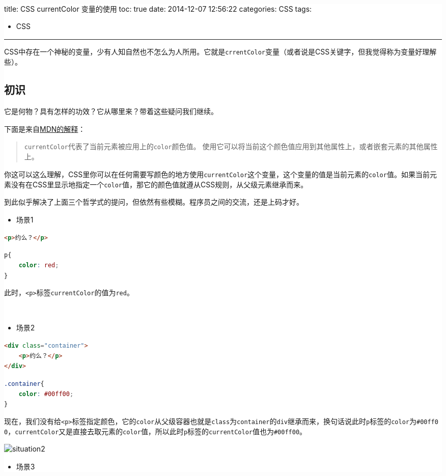 title: CSS currentColor 变量的使用
toc: true
date: 2014-12-07 12:56:22
categories: CSS
tags:
- CSS
---

CSS中存在一个神秘的变量，少有人知自然也不怎么为人所用。它就是`crrentColor`变量（或者说是CSS关键字，但我觉得称为变量好理解些）。



## 初识

它是何物？具有怎样的功效？它从哪里来？带着这些疑问我们继续。

下面是来自[MDN的解释](https://developer.mozilla.org/en-US/docs/Web/CSS/color_value#currentColor_keyword)：
> `currentColor`代表了当前元素被应用上的`color`颜色值。 使用它可以将当前这个颜色值应用到其他属性上，或者嵌套元素的其他属性上。

你这可以这么理解，CSS里你可以在任何需要写颜色的地方使用`currentColor`这个变量，这个变量的值是当前元素的`color`值。如果当前元素没有在CSS里显示地指定一个`color`值，那它的颜色值就遵从CSS规则，从父级元素继承而来。

到此似乎解决了上面三个哲学式的提问，但依然有些模糊。程序员之间的交流，还是上码才好。

- 场景1

```html
<p>约么？</p>
```
```css
p{
    color: red;
}
```

此时，`<p>`标签`currentColor`的值为`red`。

<br>

- 场景2

```html
<div class="container">
    <p>约么？</p>
</div>
```
```css
.container{
    color: #00ff00;
}
```


现在，我们没有给`<p>`标签指定颜色，它的`color`从父级容器也就是`class`为`container`的`div`继承而来，换句话说此时`p`标签的`color`为`#00ff00`，`currentColor`又是直接去取元素的`color`值，所以此时`p`标签的`currentColor`值也为`#00ff00`。

![situation2](situation2.jpg)

- 场景3
